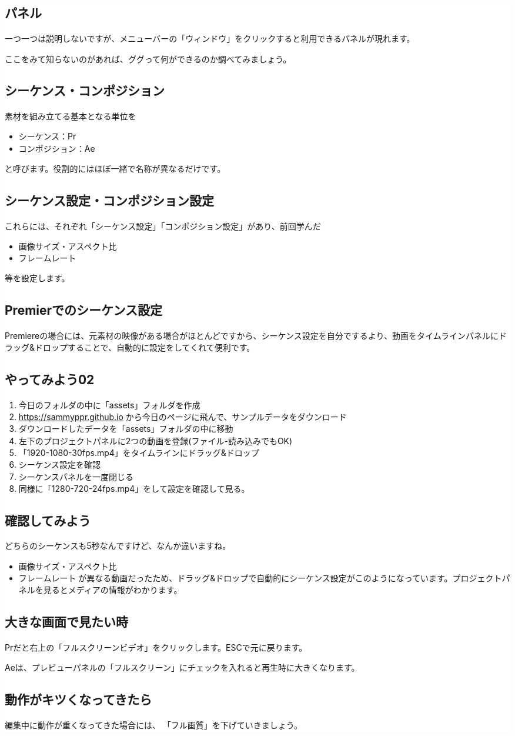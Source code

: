## パネル
一つ一つは説明しないですが、メニューバーの「ウィンドウ」をクリックすると利用できるパネルが現れます。

ここをみて知らないのがあれば、ググって何ができるのか調べてみましょう。

## シーケンス・コンポジション

素材を組み立てる基本となる単位を
- シーケンス：Pr
- コンポジション：Ae

と呼びます。役割的にはほぼ一緒で名称が異なるだけです。

## シーケンス設定・コンポジション設定

これらには、それぞれ「シーケンス設定」「コンポジション設定」があり、前回学んだ
- 画像サイズ・アスペクト比
- フレームレート

等を設定します。

## Premierでのシーケンス設定

Premiereの場合には、元素材の映像がある場合がほとんどですから、シーケンス設定を自分でするより、動画をタイムラインパネルにドラッグ&ドロップすることで、自動的に設定をしてくれて便利です。

## やってみよう02
1. 今日のフォルダの中に「assets」フォルダを作成
2. https://sammyppr.github.io
から今日のページに飛んで、サンプルデータをダウンロード
3. ダウンロードしたデータを「assets」フォルダの中に移動
4. 左下のプロジェクトパネルに2つの動画を登録(ファイル-読み込みでもOK)
5. 「1920-1080-30fps.mp4」をタイムラインにドラッグ&ドロップ
6. シーケンス設定を確認
7. シーケンスパネルを一度閉じる
8. 同様に「1280-720-24fps.mp4」をして設定を確認して見る。

## 確認してみよう
どちらのシーケンスも5秒なんですけど、なんか違いますね。
- 画像サイズ・アスペクト比
- フレームレート
が異なる動画だったため、ドラッグ&ドロップで自動的にシーケンス設定がこのようになっています。プロジェクトパネルを見るとメディアの情報がわかります。

## 大きな画面で見たい時
Prだと右上の「フルスクリーンビデオ」をクリックします。ESCで元に戻ります。

Aeは、プレビューパネルの「フルスクリーン」にチェックを入れると再生時に大きくなります。

## 動作がキツくなってきたら
編集中に動作が重くなってきた場合には、
「フル画質」を下げていきましょう。
